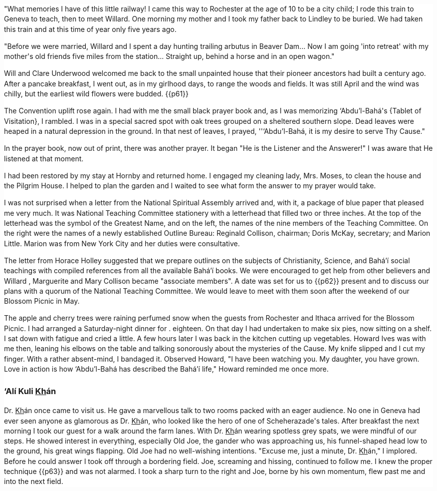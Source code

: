 "What memories I have of this little railway! I came this way to Rochester at the age of 10 to be a city child; I rode this train to Geneva to teach, then to meet Willard. One morning my mother and I took my father back to Lindley to be buried. We had taken this train and at this time of year only five years ago. 

"Before we were married, Willard and I spent a day hunting trailing arbutus in Beaver Dam... Now I am going 'into retreat' with my mother's old friends five miles from the station... Straight up, behind a horse and in an open wagon." 

Will and Clare Underwood welcomed me back to the small unpainted house that their pioneer ancestors had built a century ago. After a pancake breakfast, I went out, as in my girlhood days, to range the woods and fields. It was still April and the wind was chilly, but the earliest wild flowers were budded. {{p61}} 

The Convention uplift rose again. I had with me the small black prayer book and, as I was memorizing ‘Abdu’l-Bahá's {Tablet of Visitation}, I rambled. I was in a special sacred spot with oak trees grouped on a sheltered southern slope. Dead leaves were heaped in a natural depression in the ground. In that nest of leaves, I prayed, ''‘Abdu’l-Bahá, it is my desire to serve Thy Cause." 

In the prayer book, now out of print, there was another prayer. It began "He is the Listener and the Answerer!" I was aware that He listened at that moment. 

I had been restored by my stay at Hornby and returned home. I engaged my cleaning lady, Mrs. Moses, to clean the house and the Pilgrim House. I helped to plan the garden and I waited to see what form the answer to my prayer would take. 

I was not surprised when a letter from the National Spiritual Assembly arrived and, with it, a package of blue paper that pleased me very much. It was National Teaching Committee stationery with a letterhead that filled two or three inches. At the top of the letterhead was the symbol of the Greatest Name, and on the left, the names of the nine members of the Teaching Committee. On the right were the names of a newly established Outline Bureau: Reginald Collison, chairman; Doris McKay, secretary; and Marion Little. Marion was from New York City and her duties were consultative. 

The letter from Horace Holley suggested that we prepare outlines on the subjects of Christianity, Science, and Bahá’í social teachings with compiled references from all the available Bahá’í books. We were encouraged to get help from other believers and Willard , Marguerite and Mary Collison became "associate members". A date was set for us to {{p62}} present and to discuss our plans with a quorum of the National Teaching Committee. We would leave to meet with them soon after the weekend of our Blossom Picnic in May. 

The apple and cherry trees were raining perfumed snow when the guests from Rochester and Ithaca arrived for the Blossom Picnic. I had arranged a Saturday-night dinner for . eighteen. On that day I had undertaken to make six pies, now sitting on a shelf. I sat down with fatigue and cried a little. A few hours later I was back in the kitchen cutting up vegetables. Howard Ives was with me then, leaning his elbows on the table and talking sonorously about the mysteries of the Cause. My knife slipped and I cut my finger. With a rather absent-mind, I bandaged it. Observed Howard, "I have been watching you. My daughter, you have grown. Love in action is how ‘Abdu’l-Bahá has described the Bahá’í life," Howard reminded me once more. 

### ‘Alí Kuli <u>Kh</u>án 

Dr. <u>Kh</u>án once came to visit us. He gave a marvellous talk to two rooms packed with an eager audience. No one in Geneva had ever seen anyone as glamorous as Dr. <u>Kh</u>án, who looked like the hero of one of Scheherazade's tales. After breakfast the next morning I took our guest for a walk around the farm lanes. With Dr. <u>Kh</u>án wearing spotless grey spats, we were mindful of our steps. He showed interest in everything, especially Old Joe, the gander who was approaching us, his funnel-shaped head low to the ground, his great wings flapping. Old Joe had no well-wishing intentions. "Excuse me, just a minute, Dr. <u>Kh</u>án," I implored. Before he could answer I took off through a bordering field. Joe, screaming and hissing, continued to follow me. I knew the proper technique {{p63}} and was not alarmed. I took a sharp turn to the right and Joe, borne by his own momentum, flew past me and into the next field. 
